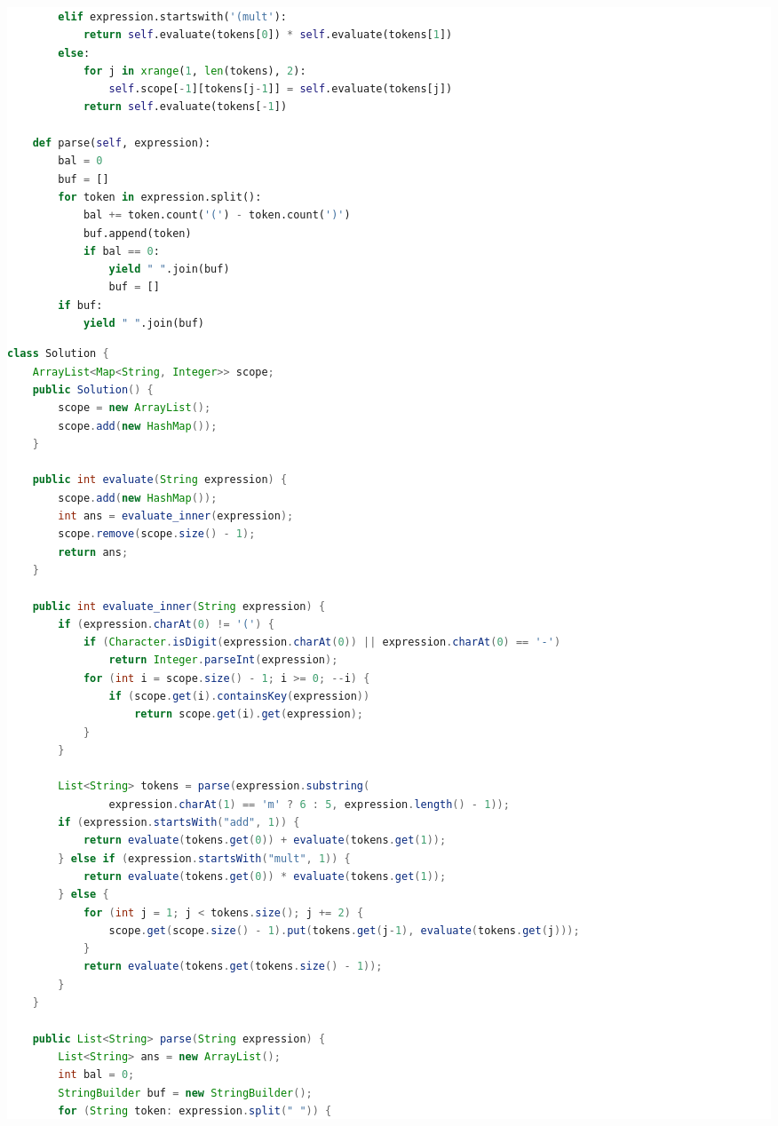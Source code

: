 ```Python [ ]
        elif expression.startswith('(mult'):
            return self.evaluate(tokens[0]) * self.evaluate(tokens[1])
        else:
            for j in xrange(1, len(tokens), 2):
                self.scope[-1][tokens[j-1]] = self.evaluate(tokens[j])
            return self.evaluate(tokens[-1])

    def parse(self, expression):
        bal = 0
        buf = []
        for token in expression.split():
            bal += token.count('(') - token.count(')')
            buf.append(token)
            if bal == 0:
                yield " ".join(buf)
                buf = []
        if buf:
            yield " ".join(buf)
```

```Java [ ]
class Solution {
    ArrayList<Map<String, Integer>> scope;
    public Solution() {
        scope = new ArrayList();
        scope.add(new HashMap());
    }

    public int evaluate(String expression) {
        scope.add(new HashMap());
        int ans = evaluate_inner(expression);
        scope.remove(scope.size() - 1);
        return ans;
    }

    public int evaluate_inner(String expression) {
        if (expression.charAt(0) != '(') {
            if (Character.isDigit(expression.charAt(0)) || expression.charAt(0) == '-')
                return Integer.parseInt(expression);
            for (int i = scope.size() - 1; i >= 0; --i) {
                if (scope.get(i).containsKey(expression))
                    return scope.get(i).get(expression);
            }
        }

        List<String> tokens = parse(expression.substring(
                expression.charAt(1) == 'm' ? 6 : 5, expression.length() - 1));
        if (expression.startsWith("add", 1)) {
            return evaluate(tokens.get(0)) + evaluate(tokens.get(1));
        } else if (expression.startsWith("mult", 1)) {
            return evaluate(tokens.get(0)) * evaluate(tokens.get(1));
        } else {
            for (int j = 1; j < tokens.size(); j += 2) {
                scope.get(scope.size() - 1).put(tokens.get(j-1), evaluate(tokens.get(j)));
            }
            return evaluate(tokens.get(tokens.size() - 1));
        }
    }

    public List<String> parse(String expression) {
        List<String> ans = new ArrayList();
        int bal = 0;
        StringBuilder buf = new StringBuilder();
        for (String token: expression.split(" ")) {
```